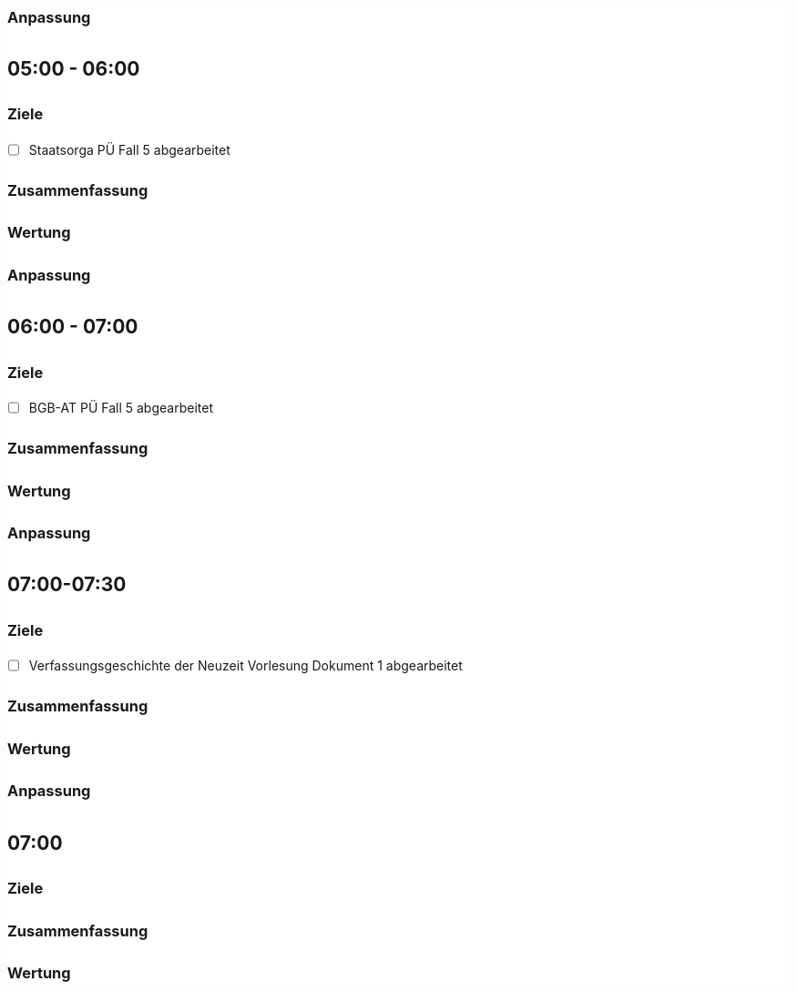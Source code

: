 ### Anpassung

## 05:00 - 06:00

### Ziele

- [ ] Staatsorga PÜ Fall 5 abgearbeitet

### Zusammenfassung

### Wertung

### Anpassung

## 06:00 - 07:00

### Ziele

- [ ] BGB-AT PÜ Fall 5 abgearbeitet

### Zusammenfassung

### Wertung

### Anpassung

## 07:00-07:30

### Ziele

- [ ] Verfassungsgeschichte der Neuzeit Vorlesung Dokument 1 abgearbeitet

### Zusammenfassung

### Wertung

### Anpassung

## 07:00

### Ziele

### Zusammenfassung

### Wertung
